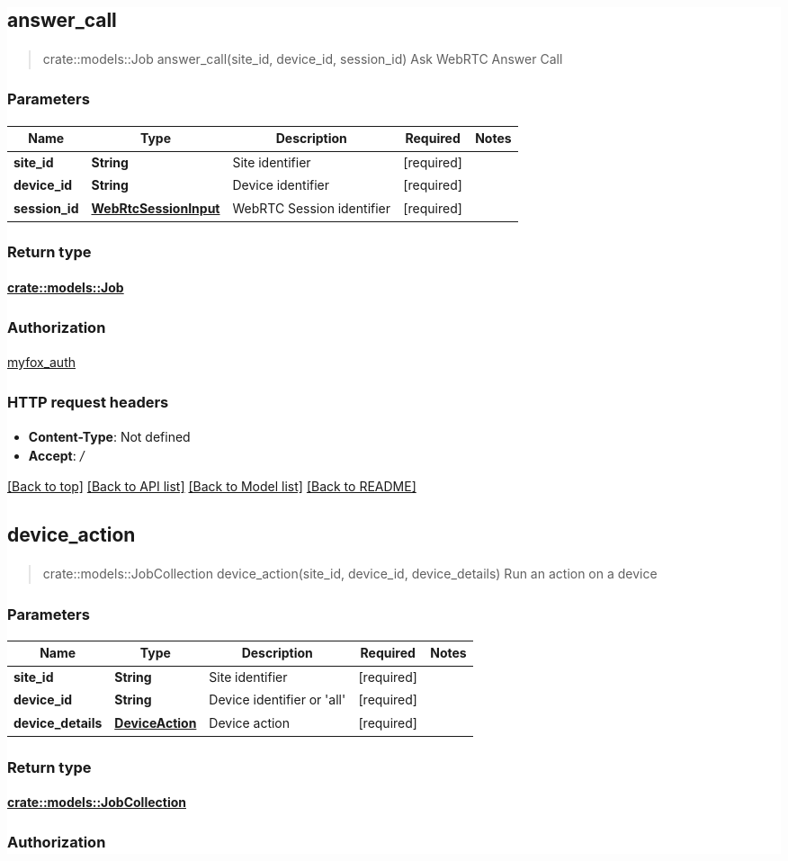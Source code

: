 

## answer_call

> crate::models::Job answer_call(site_id, device_id, session_id)
Ask WebRTC Answer Call

### Parameters


Name | Type | Description  | Required | Notes
------------- | ------------- | ------------- | ------------- | -------------
**site_id** | **String** | Site identifier | [required] |
**device_id** | **String** | Device identifier | [required] |
**session_id** | [**WebRtcSessionInput**](WebRtcSessionInput.md) | WebRTC Session identifier | [required] |

### Return type

[**crate::models::Job**](Job.md)

### Authorization

[myfox_auth](../README.md#myfox_auth)

### HTTP request headers

- **Content-Type**: Not defined
- **Accept**: */*

[[Back to top]](#) [[Back to API list]](../README.md#documentation-for-api-endpoints) [[Back to Model list]](../README.md#documentation-for-models) [[Back to README]](../README.md)


## device_action

> crate::models::JobCollection device_action(site_id, device_id, device_details)
Run an action on a device

### Parameters


Name | Type | Description  | Required | Notes
------------- | ------------- | ------------- | ------------- | -------------
**site_id** | **String** | Site identifier | [required] |
**device_id** | **String** | Device identifier or 'all' | [required] |
**device_details** | [**DeviceAction**](DeviceAction.md) | Device action | [required] |

### Return type

[**crate::models::JobCollection**](JobCollection.md)

### Authorization
